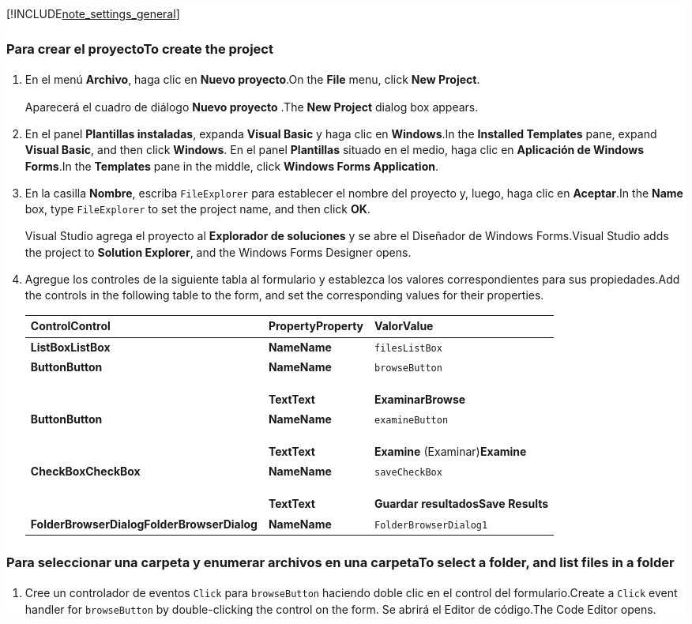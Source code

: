 [!INCLUDE[note_settings_general](~/includes/note-settings-general-md.md)]  
  
### <a name="to-create-the-project"></a><span data-ttu-id="44e5a-110">Para crear el proyecto</span><span class="sxs-lookup"><span data-stu-id="44e5a-110">To create the project</span></span>  
  
1. <span data-ttu-id="44e5a-111">En el menú **Archivo**, haga clic en **Nuevo proyecto**.</span><span class="sxs-lookup"><span data-stu-id="44e5a-111">On the **File** menu, click **New Project**.</span></span>  
  
     <span data-ttu-id="44e5a-112">Aparecerá el cuadro de diálogo **Nuevo proyecto** .</span><span class="sxs-lookup"><span data-stu-id="44e5a-112">The **New Project** dialog box appears.</span></span>  
  
2. <span data-ttu-id="44e5a-113">En el panel **Plantillas instaladas**, expanda **Visual Basic** y haga clic en **Windows**.</span><span class="sxs-lookup"><span data-stu-id="44e5a-113">In the **Installed Templates** pane, expand **Visual Basic**, and then click **Windows**.</span></span> <span data-ttu-id="44e5a-114">En el panel **Plantillas** situado en el medio, haga clic en **Aplicación de Windows Forms**.</span><span class="sxs-lookup"><span data-stu-id="44e5a-114">In the **Templates** pane in the middle, click **Windows Forms Application**.</span></span>  
  
3. <span data-ttu-id="44e5a-115">En la casilla **Nombre**, escriba `FileExplorer` para establecer el nombre del proyecto y, luego, haga clic en **Aceptar**.</span><span class="sxs-lookup"><span data-stu-id="44e5a-115">In the **Name** box, type `FileExplorer` to set the project name, and then click **OK**.</span></span>  
  
     <span data-ttu-id="44e5a-116">Visual Studio agrega el proyecto al **Explorador de soluciones** y se abre el Diseñador de Windows Forms.</span><span class="sxs-lookup"><span data-stu-id="44e5a-116">Visual Studio adds the project to **Solution Explorer**, and the Windows Forms Designer opens.</span></span>  
  
4. <span data-ttu-id="44e5a-117">Agregue los controles de la siguiente tabla al formulario y establezca los valores correspondientes para sus propiedades.</span><span class="sxs-lookup"><span data-stu-id="44e5a-117">Add the controls in the following table to the form, and set the corresponding values for their properties.</span></span>  
  
    |<span data-ttu-id="44e5a-118">Control</span><span class="sxs-lookup"><span data-stu-id="44e5a-118">Control</span></span>|<span data-ttu-id="44e5a-119">Property</span><span class="sxs-lookup"><span data-stu-id="44e5a-119">Property</span></span>|<span data-ttu-id="44e5a-120">Valor</span><span class="sxs-lookup"><span data-stu-id="44e5a-120">Value</span></span>|  
    |-------------|--------------|-----------|  
    |<span data-ttu-id="44e5a-121">**ListBox**</span><span class="sxs-lookup"><span data-stu-id="44e5a-121">**ListBox**</span></span>|<span data-ttu-id="44e5a-122">**Name**</span><span class="sxs-lookup"><span data-stu-id="44e5a-122">**Name**</span></span>|`filesListBox`|  
    |<span data-ttu-id="44e5a-123">**Button**</span><span class="sxs-lookup"><span data-stu-id="44e5a-123">**Button**</span></span>|<span data-ttu-id="44e5a-124">**Name**</span><span class="sxs-lookup"><span data-stu-id="44e5a-124">**Name**</span></span><br /><br /> <span data-ttu-id="44e5a-125">**Text**</span><span class="sxs-lookup"><span data-stu-id="44e5a-125">**Text**</span></span>|`browseButton`<br /><br /> <span data-ttu-id="44e5a-126">**Examinar**</span><span class="sxs-lookup"><span data-stu-id="44e5a-126">**Browse**</span></span>|  
    |<span data-ttu-id="44e5a-127">**Button**</span><span class="sxs-lookup"><span data-stu-id="44e5a-127">**Button**</span></span>|<span data-ttu-id="44e5a-128">**Name**</span><span class="sxs-lookup"><span data-stu-id="44e5a-128">**Name**</span></span><br /><br /> <span data-ttu-id="44e5a-129">**Text**</span><span class="sxs-lookup"><span data-stu-id="44e5a-129">**Text**</span></span>|`examineButton`<br /><br /> <span data-ttu-id="44e5a-130">**Examine** (Examinar)</span><span class="sxs-lookup"><span data-stu-id="44e5a-130">**Examine**</span></span>|  
    |<span data-ttu-id="44e5a-131">**CheckBox**</span><span class="sxs-lookup"><span data-stu-id="44e5a-131">**CheckBox**</span></span>|<span data-ttu-id="44e5a-132">**Name**</span><span class="sxs-lookup"><span data-stu-id="44e5a-132">**Name**</span></span><br /><br /> <span data-ttu-id="44e5a-133">**Text**</span><span class="sxs-lookup"><span data-stu-id="44e5a-133">**Text**</span></span>|`saveCheckBox`<br /><br /> <span data-ttu-id="44e5a-134">**Guardar resultados**</span><span class="sxs-lookup"><span data-stu-id="44e5a-134">**Save Results**</span></span>|  
    |<span data-ttu-id="44e5a-135">**FolderBrowserDialog**</span><span class="sxs-lookup"><span data-stu-id="44e5a-135">**FolderBrowserDialog**</span></span>|<span data-ttu-id="44e5a-136">**Name**</span><span class="sxs-lookup"><span data-stu-id="44e5a-136">**Name**</span></span>|`FolderBrowserDialog1`|  
  
### <a name="to-select-a-folder-and-list-files-in-a-folder"></a><span data-ttu-id="44e5a-137">Para seleccionar una carpeta y enumerar archivos en una carpeta</span><span class="sxs-lookup"><span data-stu-id="44e5a-137">To select a folder, and list files in a folder</span></span>  
  
1. <span data-ttu-id="44e5a-138">Cree un controlador de eventos `Click` para `browseButton` haciendo doble clic en el control del formulario.</span><span class="sxs-lookup"><span data-stu-id="44e5a-138">Create a `Click` event handler for `browseButton` by double-clicking the control on the form.</span></span> <span data-ttu-id="44e5a-139">Se abrirá el Editor de código.</span><span class="sxs-lookup"><span data-stu-id="44e5a-139">The Code Editor opens.</span></span>  
  